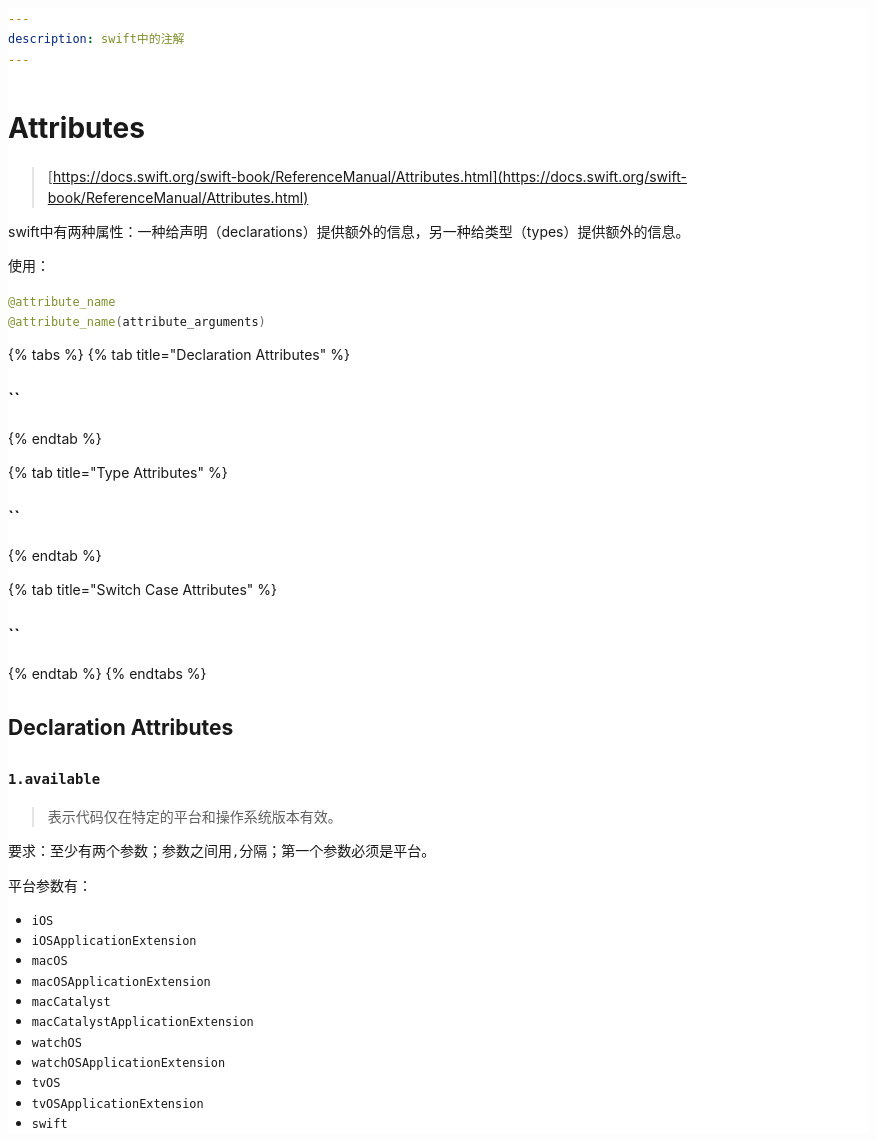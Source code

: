 ```yaml
---
description: swift中的注解
---
```


# Attributes

> [https://docs.swift.org/swift-book/ReferenceManual/Attributes.html](https://docs.swift.org/swift-book/ReferenceManual/Attributes.html)

swift中有两种属性：一种给声明（declarations）提供额外的信息，另一种给类型（types）提供额外的信息。

使用：

```swift
@attribute_name
@attribute_name(attribute_arguments)
```

{% tabs %}
{% tab title="Declaration Attributes" %}
### `` <a href="#available" id="available"></a>
{% endtab %}

{% tab title="Type Attributes" %}
### `` <a href="#autoclosure" id="autoclosure"></a>
{% endtab %}

{% tab title="Switch Case Attributes" %}
### `` <a href="#unknown" id="unknown"></a>
{% endtab %}
{% endtabs %}





## Declaration Attributes

### `1.available` <a href="#available" id="available"></a>

> 表示代码仅在特定的平台和操作系统版本有效。

要求：至少有两个参数；参数之间用`,`分隔；第一个参数必须是平台。

平台参数有：

* `iOS`
* `iOSApplicationExtension`
* `macOS`
* `macOSApplicationExtension`
* `macCatalyst`
* `macCatalystApplicationExtension`
* `watchOS`
* `watchOSApplicationExtension`
* `tvOS`
* `tvOSApplicationExtension`
* `swift`
